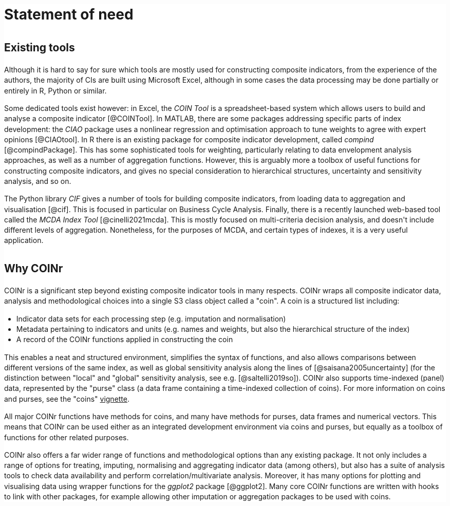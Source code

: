# Statement of need

## Existing tools

Although it is hard to say for sure which tools are mostly used for constructing composite indicators, from the experience of the authors, the majority of CIs are built using Microsoft Excel, although in some cases the data processing may be done partially or entirely in R, Python or similar.

Some dedicated tools exist however: in Excel, the *COIN Tool* is a spreadsheet-based system which allows users to build and analyse a composite indicator [@COINTool]. In MATLAB, there are some packages addressing specific parts of index development: the *CIAO* package uses a nonlinear regression and optimisation approach to tune weights to agree with expert opinions [@CIAOtool]. In R there is an existing package for composite indicator development, called *compind* [@compindPackage]. This has some sophisticated tools for weighting, particularly relating to data envelopment analysis approaches, as well as a number of aggregation functions. However, this is arguably more a toolbox of useful functions for constructing composite indicators, and gives no special consideration to hierarchical structures, uncertainty and sensitivity analysis, and so on.

The Python library *CIF* gives a number of tools for building composite indicators, from loading data to aggregation and visualisation [@cif]. This is focused in particular on Business Cycle Analysis. Finally, there is a recently launched web-based tool called the *MCDA Index Tool* [@cinelli2021mcda]. This is mostly focused on multi-criteria decision analysis, and doesn't include different levels of aggregation. Nonetheless, for the purposes of MCDA, and certain types of indexes, it is a very useful application.

## Why COINr

COINr is a significant step beyond existing composite indicator tools in many respects. COINr wraps all composite indicator data, analysis and methodological choices into a single S3 class object called a "coin". A coin is a structured list including:

* Indicator data sets for each processing step (e.g. imputation and normalisation)
* Metadata pertaining to indicators and units (e.g. names and weights, but also the hierarchical structure of the index)
* A record of the COINr functions applied in constructing the coin

This enables a neat and structured environment, simplifies the syntax of functions, and also allows comparisons between different versions of the same index, as well as global sensitivity analysis along the lines of [@saisana2005uncertainty] (for the distinction between "local" and "global" sensitivity analysis, see e.g. [@saltelli2019so]). COINr also supports time-indexed (panel) data, represented by the "purse" class (a data frame containing a time-indexed collection of coins). For more information on coins and purses, see the "coins" [vignette](https://bluefoxr.github.io/COINr/articles/coins.html).

All major COINr functions have methods for coins, and many have methods for purses, data frames and numerical vectors. This means that COINr can be used either as an integrated development environment via coins and purses, but equally as a toolbox of functions for other related purposes.

COINr also offers a far wider range of functions and methodological options than any existing package. It not only includes a range of options for treating, imputing, normalising and aggregating indicator data (among others), but also has a suite of analysis tools to check data availability and perform correlation/multivariate analysis. Moreover, it has many options for plotting and visualising data using wrapper functions for the *ggplot2* package [@ggplot2]. Many core COINr functions are written with hooks to link with other packages, for example allowing other imputation or aggregation packages to be used with coins.
